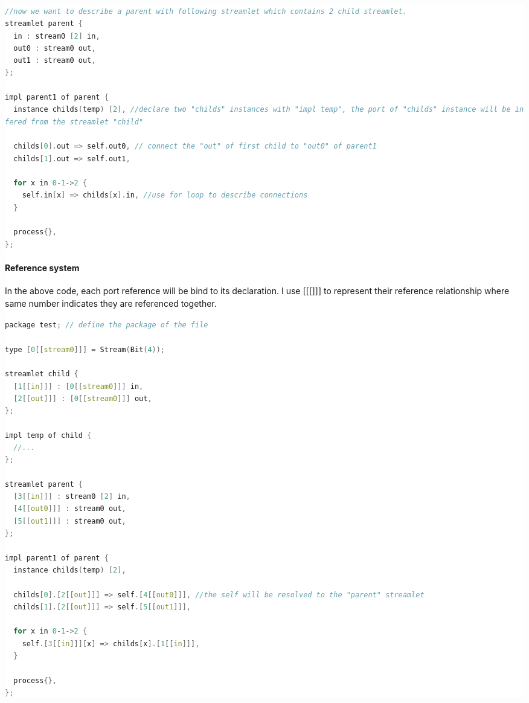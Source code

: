 ```cpp
//now we want to describe a parent with following streamlet which contains 2 child streamlet.
streamlet parent {
  in : stream0 [2] in,
  out0 : stream0 out,
  out1 : stream0 out,
};

impl parent1 of parent {
  instance childs(temp) [2], //declare two "childs" instances with "impl temp", the port of "childs" instance will be infered from the streamlet "child"
  
  childs[0].out => self.out0, // connect the "out" of first child to "out0" of parent1
  childs[1].out => self.out1,
  
  for x in 0-1->2 {
    self.in[x] => childs[x].in, //use for loop to describe connections
  }
  
  process{},
};
```

#### Reference system

In the above code, each port reference will be bind to its declaration. I use [<Number>[[<ID>]]] to represent their reference relationship where same number indicates they are referenced together.

```cpp
package test; // define the package of the file

type [0[[stream0]]] = Stream(Bit(4));

streamlet child {
  [1[[in]]] : [0[[stream0]]] in,
  [2[[out]]] : [0[[stream0]]] out,
};

impl temp of child {
  //...
};

streamlet parent {
  [3[[in]]] : stream0 [2] in,
  [4[[out0]]] : stream0 out,
  [5[[out1]]] : stream0 out,
};

impl parent1 of parent {
  instance childs(temp) [2], 
  
  childs[0].[2[[out]]] => self.[4[[out0]]], //the self will be resolved to the "parent" streamlet
  childs[1].[2[[out]]] => self.[5[[out1]]],
  
  for x in 0-1->2 {
    self.[3[[in]]][x] => childs[x].[1[[in]]],
  }
  
  process{},
};
```

